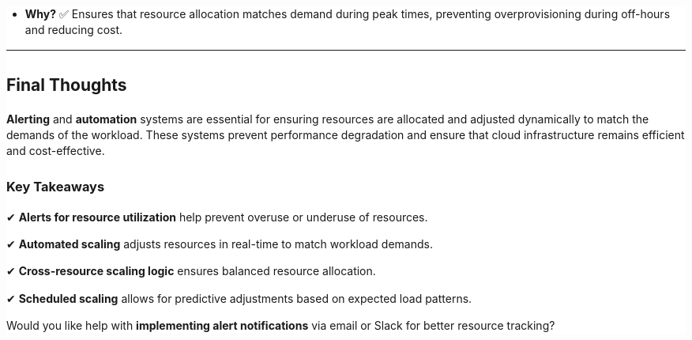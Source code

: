 - **Why?** ✅ Ensures that resource allocation matches demand during peak times, preventing overprovisioning during off-hours and reducing cost.

---

## **Final Thoughts**

**Alerting** and **automation** systems are essential for ensuring resources are allocated and adjusted dynamically to match the demands of the workload. These systems prevent performance degradation and ensure that cloud infrastructure remains efficient and cost-effective.

### **Key Takeaways**

✔ **Alerts for resource utilization** help prevent overuse or underuse of resources.

✔ **Automated scaling** adjusts resources in real-time to match workload demands.

✔ **Cross-resource scaling logic** ensures balanced resource allocation.

✔ **Scheduled scaling** allows for predictive adjustments based on expected load patterns.

Would you like help with **implementing alert notifications** via email or Slack for better resource tracking?